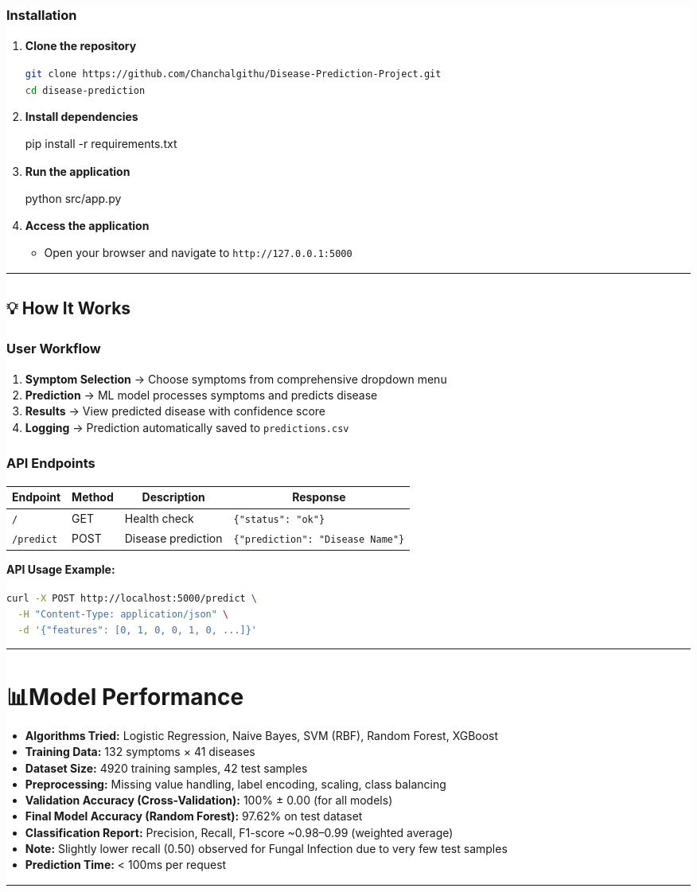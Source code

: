 ### Installation

1. **Clone the repository**
   ```bash
   git clone https://github.com/Chanchalgithu/Disease-Prediction-Project.git
   cd disease-prediction
   ```

       
2. **Install dependencies**
  
   pip install -r requirements.txt

3. **Run the application**
 
   python src/app.py
 
4. **Access the application**
   - Open your browser and navigate to `http://127.0.0.1:5000`

---

## 💡 How It Works

### User Workflow
1. **Symptom Selection** → Choose symptoms from comprehensive dropdown menu
2. **Prediction** → ML model processes symptoms and predicts disease
3. **Results** → View predicted disease with confidence score
4. **Logging** → Prediction automatically saved to `predictions.csv`

### API Endpoints

| Endpoint | Method | Description | Response |
|----------|--------|-------------|----------|
| `/` | GET | Health check | `{"status": "ok"}` |
| `/predict` | POST | Disease prediction | `{"prediction": "Disease Name"}` |

**API Usage Example:**
```bash
curl -X POST http://localhost:5000/predict \
  -H "Content-Type: application/json" \
  -d '{"features": [0, 1, 0, 0, 1, 0, ...]}'
```

---
# 📊Model Performance

 - **Algorithms Tried:** Logistic Regression, Naive Bayes, SVM (RBF), Random Forest, XGBoost
 - **Training Data:** 132 symptoms × 41 diseases
 - **Dataset Size:** 4920 training samples, 42 test samples
 - **Preprocessing:** Missing value handling, label encoding, scaling, class balancing
 - **Validation Accuracy (Cross-Validation):** 100% ± 0.00 (for all models)
 - **Final Model Accuracy (Random Forest):** 97.62% on test dataset
 - **Classification Report:** Precision, Recall, F1-score ~0.98–0.99 (weighted average)
 - **Note:** Slightly lower recall (0.50) observed for Fungal Infection due to very few test samples
 - **Prediction Time:** < 100ms per request       
---
